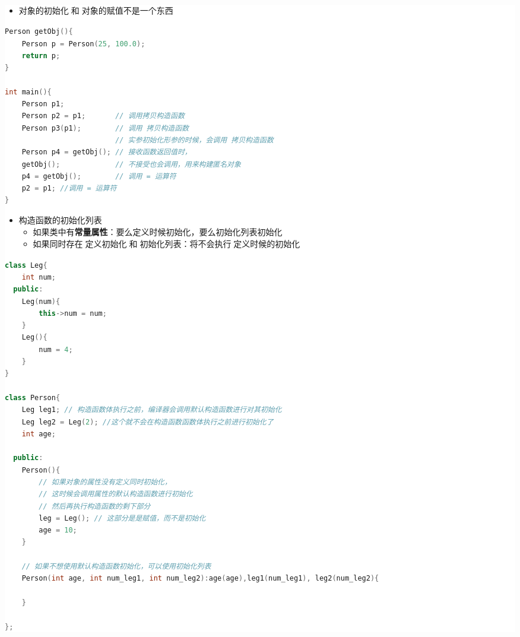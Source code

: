 

* 对象的初始化 和 对象的赋值不是一个东西

```c++
Person getObj(){
    Person p = Person(25, 100.0);
	return p;
}

int main(){
    Person p1;
    Person p2 = p1;       // 调用拷贝构造函数
    Person p3(p1);        // 调用 拷贝构造函数
                          // 实参初始化形参的时候，会调用 拷贝构造函数
    Person p4 = getObj(); // 接收函数返回值时，
    getObj();             // 不接受也会调用，用来构建匿名对象
    p4 = getObj();        // 调用 = 运算符  
    p2 = p1; //调用 = 运算符
}
```



* 构造函数的初始化列表
  * 如果类中有**常量属性**：要么定义时候初始化，要么初始化列表初始化
  * 如果同时存在 定义初始化 和 初始化列表：将不会执行 定义时候的初始化

```c++
class Leg{
    int num;
  public:
    Leg(num){
        this->num = num;
    }
    Leg(){
        num = 4;
    }
}

class Person{
    Leg leg1; // 构造函数体执行之前，编译器会调用默认构造函数进行对其初始化
    Leg leg2 = Leg(2); //这个就不会在构造函数函数体执行之前进行初始化了
    int age;
    
  public:
    Person(){
        // 如果对象的属性没有定义同时初始化，
        // 这时候会调用属性的默认构造函数进行初始化
        // 然后再执行构造函数的剩下部分
        leg = Leg(); // 这部分是是赋值，而不是初始化
        age = 10;
    }
    
    // 如果不想使用默认构造函数初始化，可以使用初始化列表
    Person(int age, int num_leg1, int num_leg2):age(age),leg1(num_leg1), leg2(num_leg2){
        
    }
    
};
```
